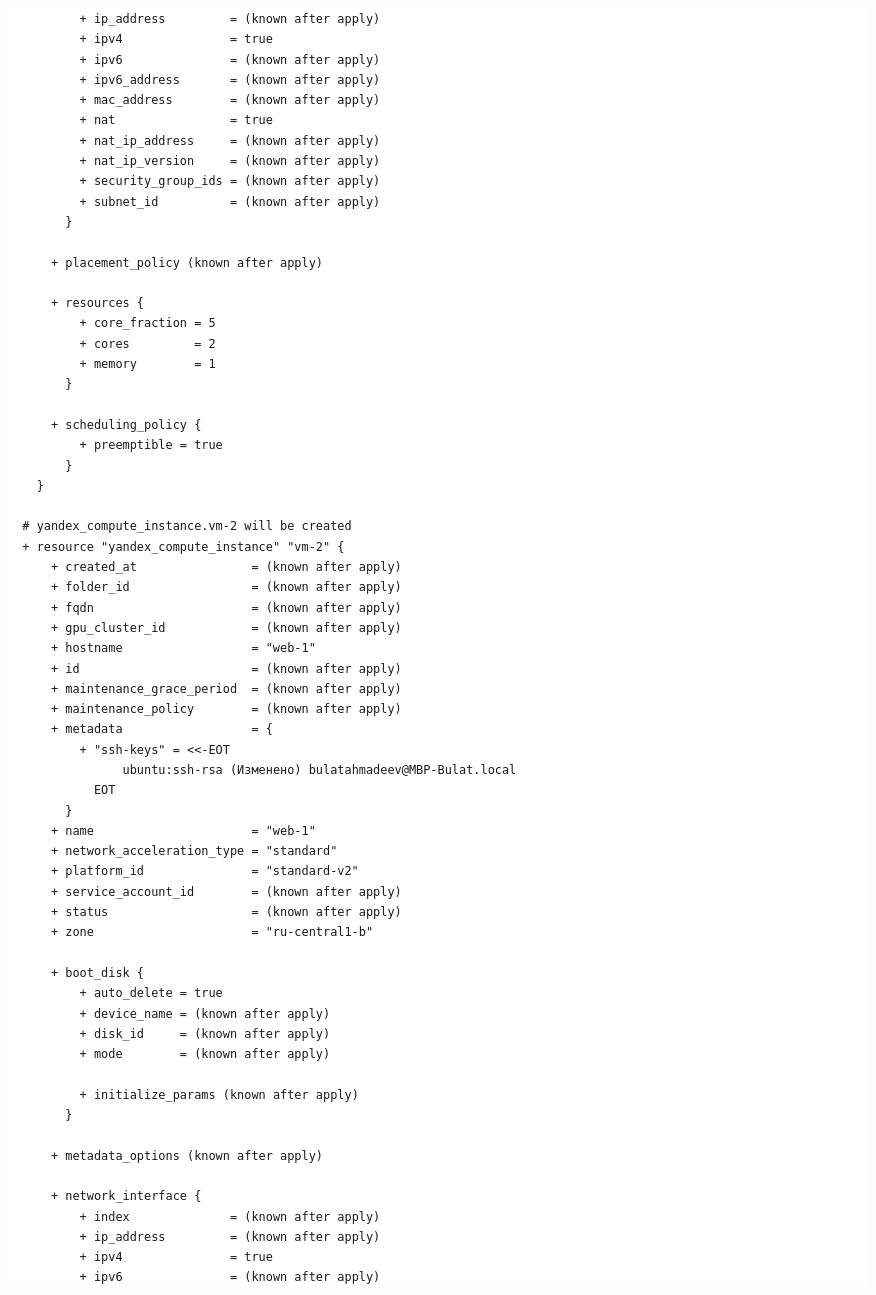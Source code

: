 ```
          + ip_address         = (known after apply)
          + ipv4               = true
          + ipv6               = (known after apply)
          + ipv6_address       = (known after apply)
          + mac_address        = (known after apply)
          + nat                = true
          + nat_ip_address     = (known after apply)
          + nat_ip_version     = (known after apply)
          + security_group_ids = (known after apply)
          + subnet_id          = (known after apply)
        }

      + placement_policy (known after apply)

      + resources {
          + core_fraction = 5
          + cores         = 2
          + memory        = 1
        }

      + scheduling_policy {
          + preemptible = true
        }
    }

  # yandex_compute_instance.vm-2 will be created
  + resource "yandex_compute_instance" "vm-2" {
      + created_at                = (known after apply)
      + folder_id                 = (known after apply)
      + fqdn                      = (known after apply)
      + gpu_cluster_id            = (known after apply)
      + hostname                  = "web-1"
      + id                        = (known after apply)
      + maintenance_grace_period  = (known after apply)
      + maintenance_policy        = (known after apply)
      + metadata                  = {
          + "ssh-keys" = <<-EOT
                ubuntu:ssh-rsa (Изменено) bulatahmadeev@MBP-Bulat.local
            EOT
        }
      + name                      = "web-1"
      + network_acceleration_type = "standard"
      + platform_id               = "standard-v2"
      + service_account_id        = (known after apply)
      + status                    = (known after apply)
      + zone                      = "ru-central1-b"

      + boot_disk {
          + auto_delete = true
          + device_name = (known after apply)
          + disk_id     = (known after apply)
          + mode        = (known after apply)

          + initialize_params (known after apply)
        }

      + metadata_options (known after apply)

      + network_interface {
          + index              = (known after apply)
          + ip_address         = (known after apply)
          + ipv4               = true
          + ipv6               = (known after apply)
```
